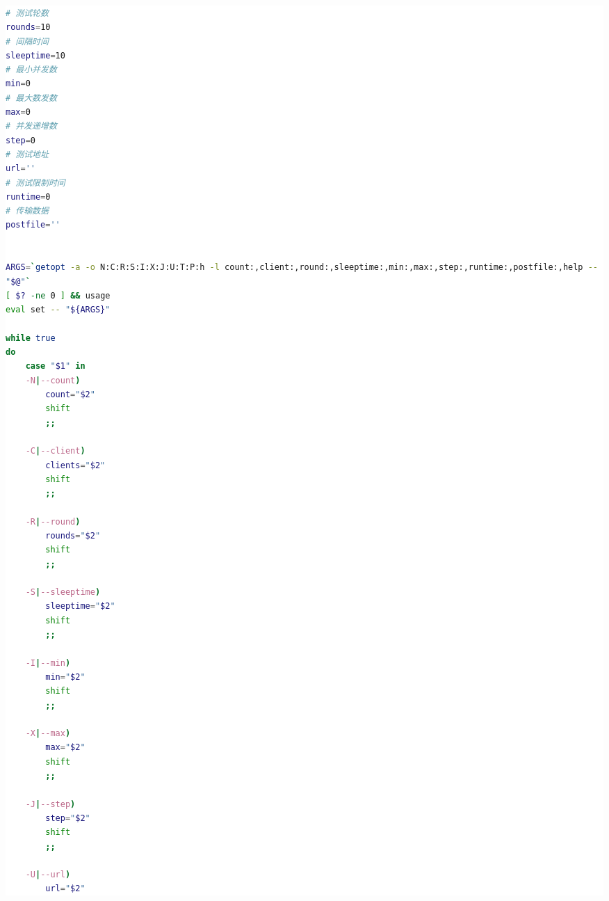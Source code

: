 ```bash
# 测试轮数
rounds=10
# 间隔时间
sleeptime=10
# 最小并发数
min=0
# 最大数发数
max=0
# 并发递增数
step=0
# 测试地址
url=''
# 测试限制时间
runtime=0
# 传输数据
postfile=''


ARGS=`getopt -a -o N:C:R:S:I:X:J:U:T:P:h -l count:,client:,round:,sleeptime:,min:,max:,step:,runtime:,postfile:,help -- "$@"`
[ $? -ne 0 ] && usage
eval set -- "${ARGS}" 

while true 
do
    case "$1" in
    -N|--count)
        count="$2"
        shift
        ;;
        
    -C|--client)
        clients="$2"
        shift
        ;;

    -R|--round)
        rounds="$2"
        shift
        ;;

    -S|--sleeptime)
        sleeptime="$2"
        shift
        ;;

    -I|--min)
        min="$2"
        shift
        ;;

    -X|--max)
        max="$2"
        shift
        ;;

    -J|--step)
        step="$2"
        shift
        ;;

    -U|--url)
        url="$2"
```